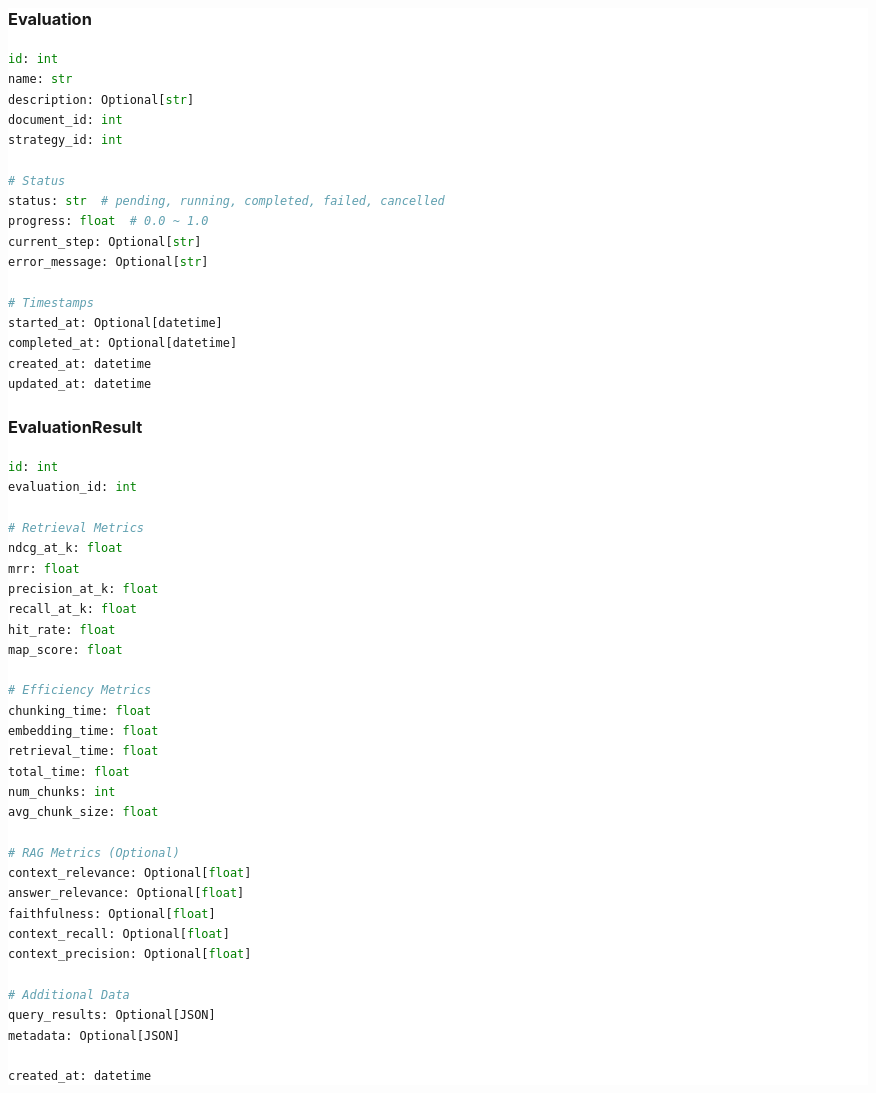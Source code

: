 ### Evaluation
```python
id: int
name: str
description: Optional[str]
document_id: int
strategy_id: int

# Status
status: str  # pending, running, completed, failed, cancelled
progress: float  # 0.0 ~ 1.0
current_step: Optional[str]
error_message: Optional[str]

# Timestamps
started_at: Optional[datetime]
completed_at: Optional[datetime]
created_at: datetime
updated_at: datetime
```

### EvaluationResult
```python
id: int
evaluation_id: int

# Retrieval Metrics
ndcg_at_k: float
mrr: float
precision_at_k: float
recall_at_k: float
hit_rate: float
map_score: float

# Efficiency Metrics
chunking_time: float
embedding_time: float
retrieval_time: float
total_time: float
num_chunks: int
avg_chunk_size: float

# RAG Metrics (Optional)
context_relevance: Optional[float]
answer_relevance: Optional[float]
faithfulness: Optional[float]
context_recall: Optional[float]
context_precision: Optional[float]

# Additional Data
query_results: Optional[JSON]
metadata: Optional[JSON]

created_at: datetime
```
